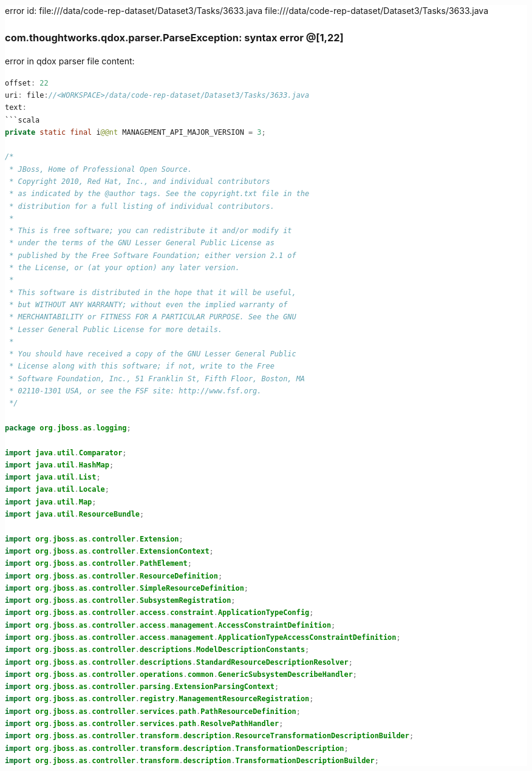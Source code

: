 error id: file://<WORKSPACE>/data/code-rep-dataset/Dataset3/Tasks/3633.java
file://<WORKSPACE>/data/code-rep-dataset/Dataset3/Tasks/3633.java
### com.thoughtworks.qdox.parser.ParseException: syntax error @[1,22]

error in qdox parser
file content:
```java
offset: 22
uri: file://<WORKSPACE>/data/code-rep-dataset/Dataset3/Tasks/3633.java
text:
```scala
private static final i@@nt MANAGEMENT_API_MAJOR_VERSION = 3;

/*
 * JBoss, Home of Professional Open Source.
 * Copyright 2010, Red Hat, Inc., and individual contributors
 * as indicated by the @author tags. See the copyright.txt file in the
 * distribution for a full listing of individual contributors.
 *
 * This is free software; you can redistribute it and/or modify it
 * under the terms of the GNU Lesser General Public License as
 * published by the Free Software Foundation; either version 2.1 of
 * the License, or (at your option) any later version.
 *
 * This software is distributed in the hope that it will be useful,
 * but WITHOUT ANY WARRANTY; without even the implied warranty of
 * MERCHANTABILITY or FITNESS FOR A PARTICULAR PURPOSE. See the GNU
 * Lesser General Public License for more details.
 *
 * You should have received a copy of the GNU Lesser General Public
 * License along with this software; if not, write to the Free
 * Software Foundation, Inc., 51 Franklin St, Fifth Floor, Boston, MA
 * 02110-1301 USA, or see the FSF site: http://www.fsf.org.
 */

package org.jboss.as.logging;

import java.util.Comparator;
import java.util.HashMap;
import java.util.List;
import java.util.Locale;
import java.util.Map;
import java.util.ResourceBundle;

import org.jboss.as.controller.Extension;
import org.jboss.as.controller.ExtensionContext;
import org.jboss.as.controller.PathElement;
import org.jboss.as.controller.ResourceDefinition;
import org.jboss.as.controller.SimpleResourceDefinition;
import org.jboss.as.controller.SubsystemRegistration;
import org.jboss.as.controller.access.constraint.ApplicationTypeConfig;
import org.jboss.as.controller.access.management.AccessConstraintDefinition;
import org.jboss.as.controller.access.management.ApplicationTypeAccessConstraintDefinition;
import org.jboss.as.controller.descriptions.ModelDescriptionConstants;
import org.jboss.as.controller.descriptions.StandardResourceDescriptionResolver;
import org.jboss.as.controller.operations.common.GenericSubsystemDescribeHandler;
import org.jboss.as.controller.parsing.ExtensionParsingContext;
import org.jboss.as.controller.registry.ManagementResourceRegistration;
import org.jboss.as.controller.services.path.PathResourceDefinition;
import org.jboss.as.controller.services.path.ResolvePathHandler;
import org.jboss.as.controller.transform.description.ResourceTransformationDescriptionBuilder;
import org.jboss.as.controller.transform.description.TransformationDescription;
import org.jboss.as.controller.transform.description.TransformationDescriptionBuilder;
```